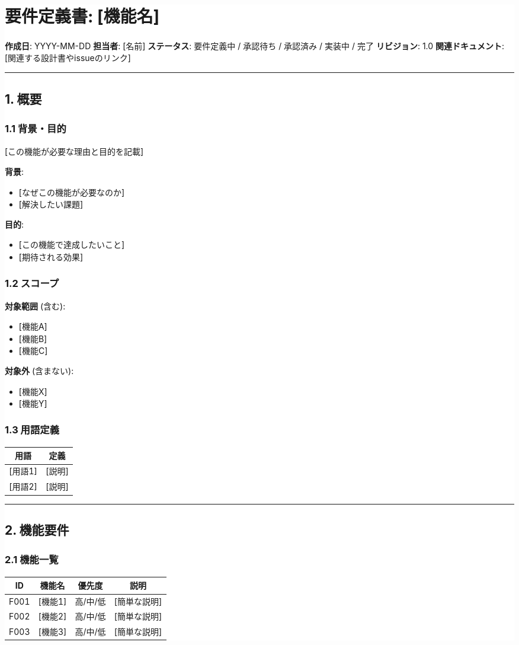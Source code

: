 # 要件定義書: [機能名]

**作成日**: YYYY-MM-DD
**担当者**: [名前]
**ステータス**: 要件定義中 / 承認待ち / 承認済み / 実装中 / 完了
**リビジョン**: 1.0
**関連ドキュメント**: [関連する設計書やissueのリンク]

---

## 1. 概要

### 1.1 背景・目的
[この機能が必要な理由と目的を記載]

**背景**:
- [なぜこの機能が必要なのか]
- [解決したい課題]

**目的**:
- [この機能で達成したいこと]
- [期待される効果]

### 1.2 スコープ

**対象範囲** (含む):
- [機能A]
- [機能B]
- [機能C]

**対象外** (含まない):
- [機能X]
- [機能Y]

### 1.3 用語定義

| 用語 | 定義 |
|------|------|
| [用語1] | [説明] |
| [用語2] | [説明] |

---

## 2. 機能要件

### 2.1 機能一覧

| ID | 機能名 | 優先度 | 説明 |
|----|--------|--------|------|
| F001 | [機能1] | 高/中/低 | [簡単な説明] |
| F002 | [機能2] | 高/中/低 | [簡単な説明] |
| F003 | [機能3] | 高/中/低 | [簡単な説明] |
